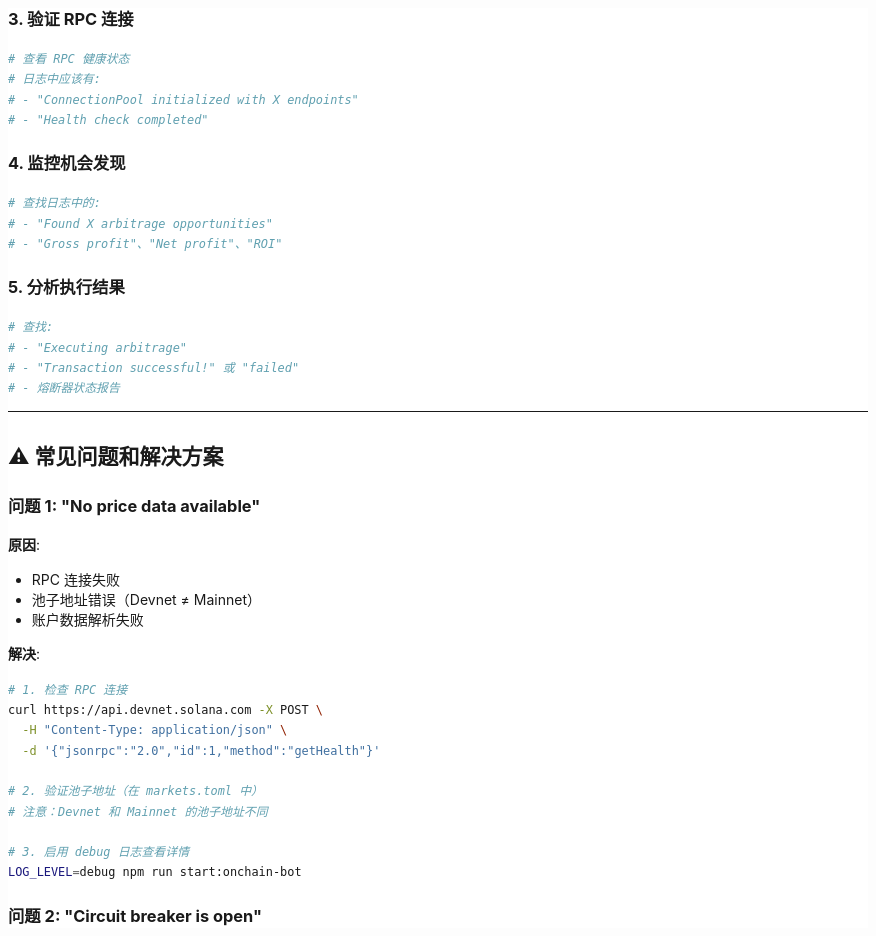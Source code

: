 ### 3. 验证 RPC 连接

```bash
# 查看 RPC 健康状态
# 日志中应该有:
# - "ConnectionPool initialized with X endpoints"
# - "Health check completed"
```

### 4. 监控机会发现

```bash
# 查找日志中的:
# - "Found X arbitrage opportunities"
# - "Gross profit"、"Net profit"、"ROI"
```

### 5. 分析执行结果

```bash
# 查找:
# - "Executing arbitrage"
# - "Transaction successful!" 或 "failed"
# - 熔断器状态报告
```

---

## ⚠️ 常见问题和解决方案

### 问题 1: "No price data available"

**原因**: 
- RPC 连接失败
- 池子地址错误（Devnet ≠ Mainnet）
- 账户数据解析失败

**解决**:
```bash
# 1. 检查 RPC 连接
curl https://api.devnet.solana.com -X POST \
  -H "Content-Type: application/json" \
  -d '{"jsonrpc":"2.0","id":1,"method":"getHealth"}'

# 2. 验证池子地址（在 markets.toml 中）
# 注意：Devnet 和 Mainnet 的池子地址不同

# 3. 启用 debug 日志查看详情
LOG_LEVEL=debug npm run start:onchain-bot
```

### 问题 2: "Circuit breaker is open"
